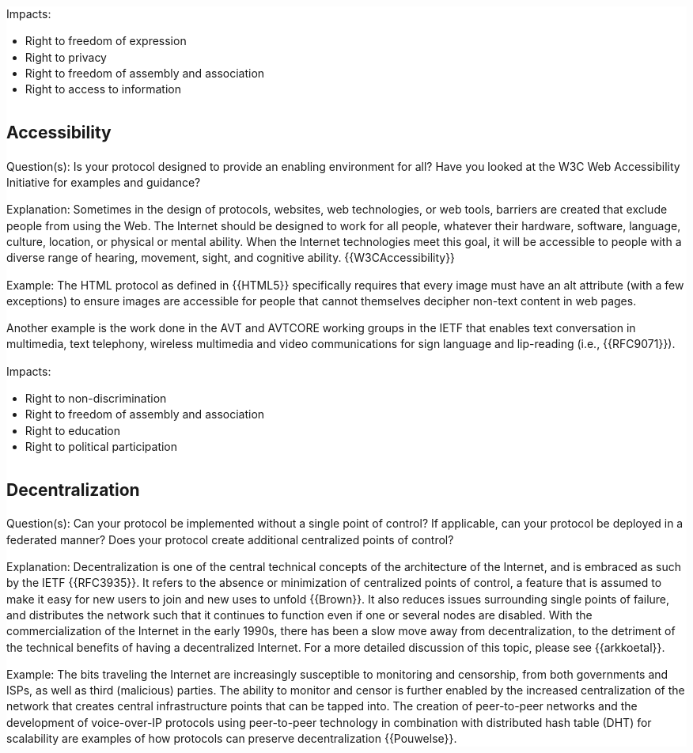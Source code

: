 Impacts:

- Right to freedom of expression
- Right to privacy 
- Right to freedom of assembly and association
- Right to access to information 


## Accessibility

Question(s):
Is your protocol designed to provide an enabling environment for all? Have you looked at the W3C Web Accessibility Initiative for examples and guidance?

Explanation:
Sometimes in the design of protocols, websites, web technologies, or web tools, barriers are created that exclude people from using the Web. The Internet should be designed to work for all people, whatever their hardware, software, language, culture, location, or physical or mental ability. When the Internet technologies meet this goal, it will be accessible to people with a diverse range of hearing, movement, sight, and cognitive ability. {{W3CAccessibility}}

Example:
The HTML protocol as defined in {{HTML5}} specifically requires that every image must have an alt attribute (with a few exceptions) to ensure images are accessible for people that cannot themselves decipher non-text content in web pages.

Another example is the work done in the AVT and AVTCORE working groups in the IETF that enables text conversation in multimedia, text telephony, wireless multimedia and video communications for sign language and lip-reading (i.e., {{RFC9071}}).

Impacts:

- Right to non-discrimination
- Right to freedom of assembly and association
- Right to education
- Right to political participation

## Decentralization

Question(s):
Can your protocol be implemented without a single point of control? If applicable, can your protocol be deployed in a federated manner? Does your protocol create additional centralized points of control?

Explanation:
Decentralization is one of the central technical concepts of the architecture of the Internet, and is embraced as such by the IETF {{RFC3935}}. It refers to the absence or minimization of centralized points of control, a feature that is assumed to make it easy for new users to join and new uses to unfold {{Brown}}. It also reduces issues surrounding single points of failure, and distributes the network such that it continues to function even if one or several nodes are disabled. With the commercialization of the Internet in the early 1990s, there has been a slow move away from decentralization, to the detriment of the technical benefits of having a decentralized Internet. For a more detailed discussion of this topic, please see {{arkkoetal}}.

Example:
The bits traveling the Internet are increasingly susceptible to monitoring and censorship, from both governments and ISPs, as well as third (malicious) parties. The ability to monitor and censor is further enabled by the increased centralization of the network that creates central infrastructure points that can be tapped into. The creation of peer-to-peer networks and the development of voice-over-IP protocols using peer-to-peer technology in combination with distributed hash table (DHT) for scalability are examples of how protocols can preserve decentralization {{Pouwelse}}.
